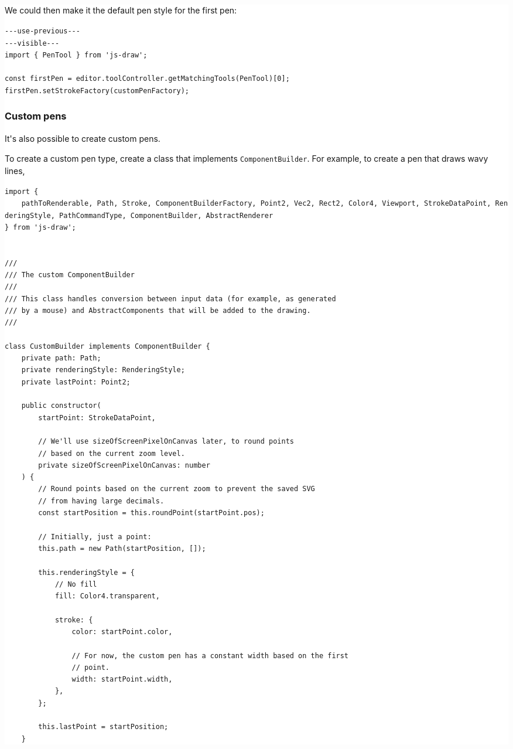 We could then make it the default pen style for the first pen:
```ts,runnable
---use-previous---
---visible---
import { PenTool } from 'js-draw';

const firstPen = editor.toolController.getMatchingTools(PenTool)[0];
firstPen.setStrokeFactory(customPenFactory);
```

### Custom pens

It's also possible to create custom pens.

To create a custom pen type, create a class that implements `ComponentBuilder`. For example, to create a pen that draws wavy lines,
```ts,runnable
import {
	pathToRenderable, Path, Stroke, ComponentBuilderFactory, Point2, Vec2, Rect2, Color4, Viewport, StrokeDataPoint, RenderingStyle, PathCommandType, ComponentBuilder, AbstractRenderer
} from 'js-draw';


///
/// The custom ComponentBuilder
///
/// This class handles conversion between input data (for example, as generated
/// by a mouse) and AbstractComponents that will be added to the drawing.
///

class CustomBuilder implements ComponentBuilder {
	private path: Path;
	private renderingStyle: RenderingStyle;
	private lastPoint: Point2;

	public constructor(
		startPoint: StrokeDataPoint,

		// We'll use sizeOfScreenPixelOnCanvas later, to round points
		// based on the current zoom level.
		private sizeOfScreenPixelOnCanvas: number
	) {
		// Round points based on the current zoom to prevent the saved SVG
		// from having large decimals.
		const startPosition = this.roundPoint(startPoint.pos);

		// Initially, just a point:
		this.path = new Path(startPosition, []);

		this.renderingStyle = {
			// No fill
			fill: Color4.transparent,

			stroke: {
				color: startPoint.color,

				// For now, the custom pen has a constant width based on the first
				// point.
				width: startPoint.width,
			},
		};

		this.lastPoint = startPosition;
	}

```